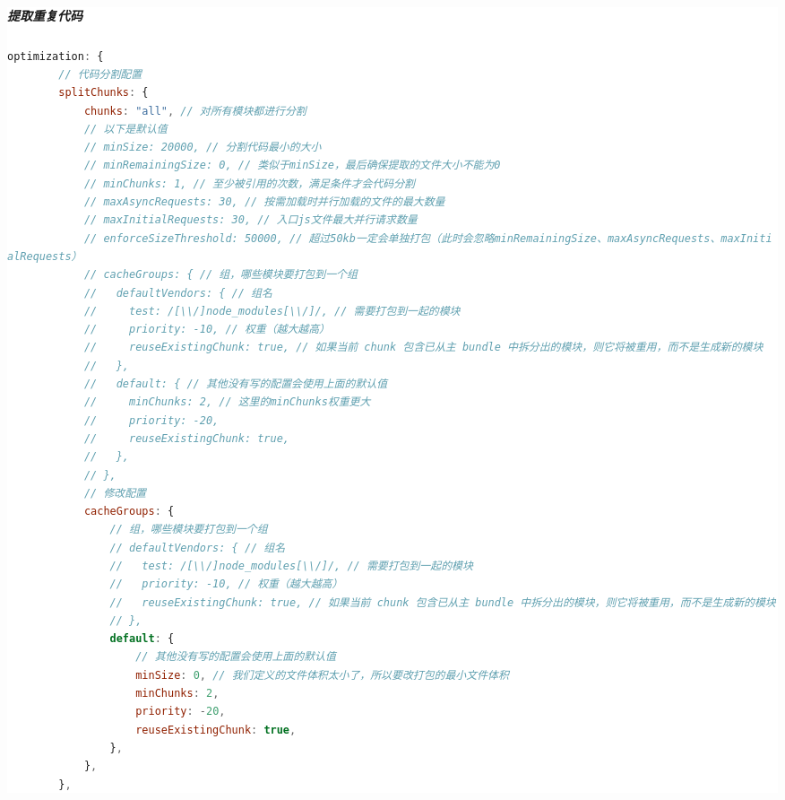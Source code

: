 

##### 提取重复代码

```javascript
optimization: {
        // 代码分割配置
        splitChunks: {
            chunks: "all", // 对所有模块都进行分割
            // 以下是默认值
            // minSize: 20000, // 分割代码最小的大小
            // minRemainingSize: 0, // 类似于minSize，最后确保提取的文件大小不能为0
            // minChunks: 1, // 至少被引用的次数，满足条件才会代码分割
            // maxAsyncRequests: 30, // 按需加载时并行加载的文件的最大数量
            // maxInitialRequests: 30, // 入口js文件最大并行请求数量
            // enforceSizeThreshold: 50000, // 超过50kb一定会单独打包（此时会忽略minRemainingSize、maxAsyncRequests、maxInitialRequests）
            // cacheGroups: { // 组，哪些模块要打包到一个组
            //   defaultVendors: { // 组名
            //     test: /[\\/]node_modules[\\/]/, // 需要打包到一起的模块
            //     priority: -10, // 权重（越大越高）
            //     reuseExistingChunk: true, // 如果当前 chunk 包含已从主 bundle 中拆分出的模块，则它将被重用，而不是生成新的模块
            //   },
            //   default: { // 其他没有写的配置会使用上面的默认值
            //     minChunks: 2, // 这里的minChunks权重更大
            //     priority: -20,
            //     reuseExistingChunk: true,
            //   },
            // },
            // 修改配置
            cacheGroups: {
                // 组，哪些模块要打包到一个组
                // defaultVendors: { // 组名
                //   test: /[\\/]node_modules[\\/]/, // 需要打包到一起的模块
                //   priority: -10, // 权重（越大越高）
                //   reuseExistingChunk: true, // 如果当前 chunk 包含已从主 bundle 中拆分出的模块，则它将被重用，而不是生成新的模块
                // },
                default: {
                    // 其他没有写的配置会使用上面的默认值
                    minSize: 0, // 我们定义的文件体积太小了，所以要改打包的最小文件体积
                    minChunks: 2,
                    priority: -20,
                    reuseExistingChunk: true,
                },
            },
        },
```









